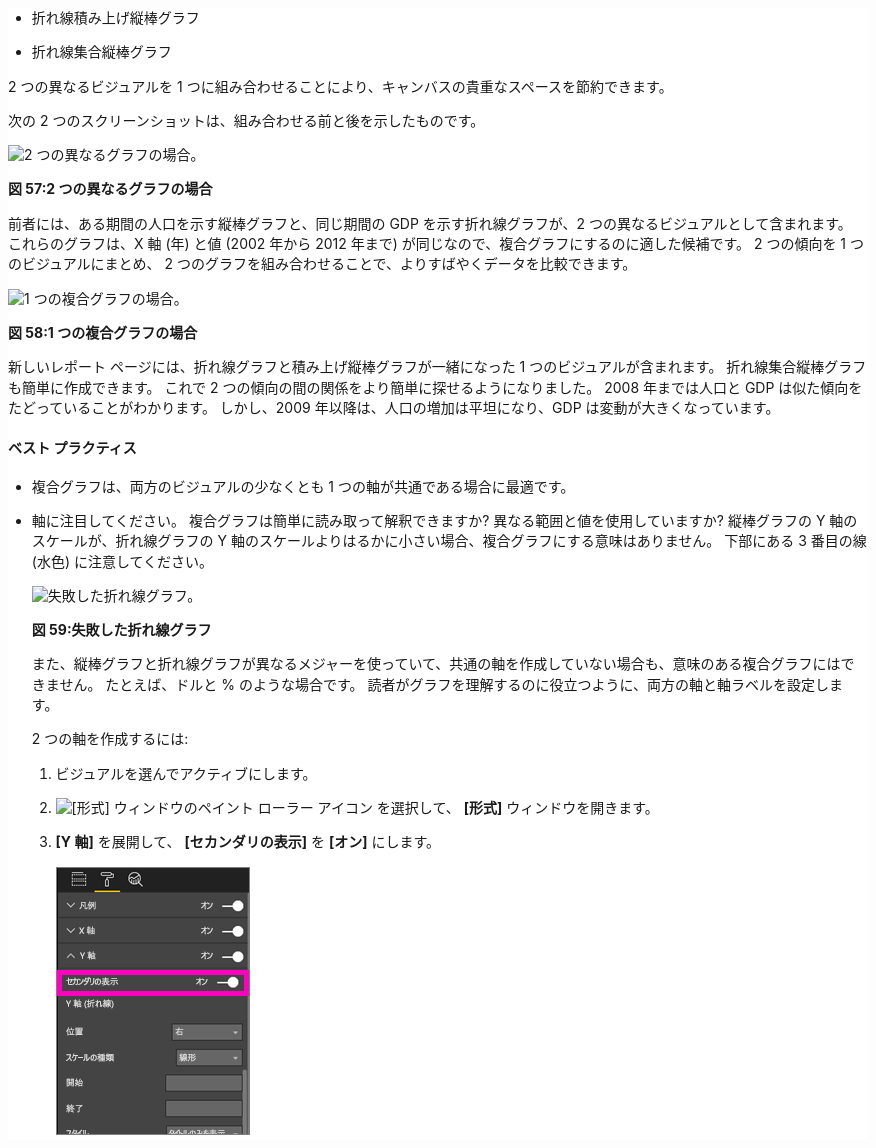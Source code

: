 * 折れ線積み上げ縦棒グラフ 

* 折れ線集合縦棒グラフ

2 つの異なるビジュアルを 1 つに組み合わせることにより、キャンバスの貴重なスペースを節約できます。

次の 2 つのスクリーンショットは、組み合わせる前と後を示したものです。

![2 つの異なるグラフの場合。](media/power-bi-visualization-best-practices/power-bi-spain-line.png)

 **図 57:2 つの異なるグラフの場合**

前者には、ある期間の人口を示す縦棒グラフと、同じ期間の GDP を示す折れ線グラフが、2 つの異なるビジュアルとして含まれます。 これらのグラフは、X 軸 (年) と値 (2002 年から 2012 年まで) が同じなので、複合グラフにするのに適した候補です。 2 つの傾向を 1 つのビジュアルにまとめ、 2 つのグラフを組み合わせることで、よりすばやくデータを比較できます。

![1 つの複合グラフの場合。](media/power-bi-visualization-best-practices/power-bi-spain-combo.png)

 **図 58:1 つの複合グラフの場合**

新しいレポート ページには、折れ線グラフと積み上げ縦棒グラフが一緒になった 1 つのビジュアルが含まれます。 折れ線集合縦棒グラフも簡単に作成できます。 これで 2 つの傾向の間の関係をより簡単に探せるようになりました。 2008 年までは人口と GDP は似た傾向をたどっていることがわかります。 しかし、2009 年以降は、人口の増加は平坦になり、GDP は変動が大きくなっています。

#### <a name="best-practices"></a>ベスト プラクティス

* 複合グラフは、両方のビジュアルの少なくとも 1 つの軸が共通である場合に最適です。

* 軸に注目してください。 複合グラフは簡単に読み取って解釈できますか? 異なる範囲と値を使用していますか? 縦棒グラフの Y 軸のスケールが、折れ線グラフの Y 軸のスケールよりはるかに小さい場合、複合グラフにする意味はありません。 下部にある 3 番目の線 (水色) に注意してください。

   ![失敗した折れ線グラフ。](media/power-bi-visualization-best-practices/power-bi-dual-line.png)

   **図 59:失敗した折れ線グラフ**

  また、縦棒グラフと折れ線グラフが異なるメジャーを使っていて、共通の軸を作成していない場合も、意味のある複合グラフにはできません。 たとえば、ドルと % のような場合です。 読者がグラフを理解するのに役立つように、両方の軸と軸ラベルを設定します。

  2 つの軸を作成するには:

    1. ビジュアルを選んでアクティブにします。

    1. ![[形式] ウィンドウのペイント ローラー アイコン](media/power-bi-visualization-best-practices/power-bi-paint-roller.png) を選択して、 **[形式]** ウィンドウを開きます。

    1. **[Y 軸]** を展開して、 **[セカンダリの表示]** を **[オン]** にします。

          ![セカンダリ軸を表示する。](media/power-bi-visualization-best-practices/power-bi-show-secondary-new.png)
